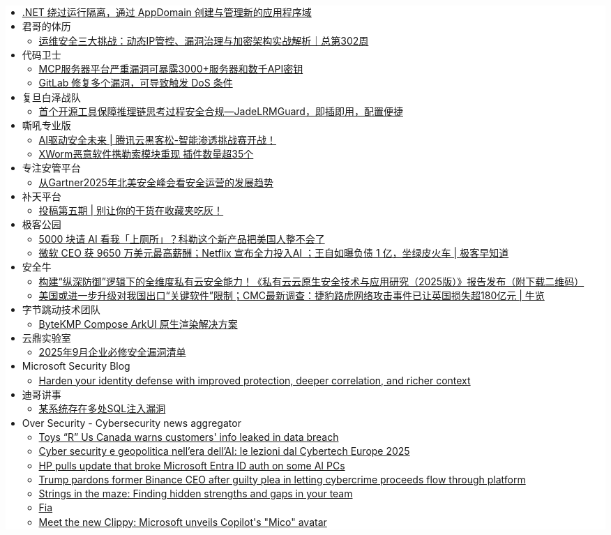   - [.NET 绕过运行隔离，通过 AppDomain 创建与管理新的应用程序域](https://mp.weixin.qq.com/s?__biz=MzUyOTc3NTQ5MA==&mid=2247500856&idx=3&sn=15711b9191e85de7e4ab83ef125aeeff)
- 君哥的体历
  - [运维安全三大挑战：动态IP管控、漏洞治理与加密架构实战解析｜总第302周](https://mp.weixin.qq.com/s?__biz=MzI2MjQ1NTA4MA==&mid=2247492259&idx=1&sn=aeaec0448fc82a96940df404c644c4b2)
- 代码卫士
  - [MCP服务器平台严重漏洞可暴露3000+服务器和数千API密钥](https://mp.weixin.qq.com/s?__biz=MzI2NTg4OTc5Nw==&mid=2247524251&idx=1&sn=0581723e878fb683f7b1df7fc9c7bda6)
  - [GitLab 修复多个漏洞，可导致触发 DoS 条件](https://mp.weixin.qq.com/s?__biz=MzI2NTg4OTc5Nw==&mid=2247524251&idx=2&sn=4e764bf2d4ed304bf3f75a38df1f877d)
- 复旦白泽战队
  - [⾸个开源工具保障推理链思考过程安全合规—JadeLRMGuard，即插即用，配置便捷](https://mp.weixin.qq.com/s?__biz=MzU4NzUxOTI0OQ==&mid=2247496436&idx=1&sn=01faa46150230dccdd7efd240bf866bc)
- 嘶吼专业版
  - [AI驱动安全未来 | 腾讯云黑客松-智能渗透挑战赛开战！](https://mp.weixin.qq.com/s?__biz=MzI0MDY1MDU4MQ==&mid=2247585002&idx=1&sn=6c9fc86abcea0a5fe0a6c43523cf084e)
  - [XWorm恶意软件携勒索模块重现 插件数量超35个](https://mp.weixin.qq.com/s?__biz=MzI0MDY1MDU4MQ==&mid=2247585002&idx=2&sn=a6032f0e8ee6018240505663d7f3ab57)
- 专注安管平台
  - [从Gartner2025年北美安全峰会看安全运营的发展趋势](https://mp.weixin.qq.com/s?__biz=MzUyNzMxOTAwMw==&mid=2247485053&idx=1&sn=e2a7ec77a9a9e7fd7f32ed88e3549b83)
- 补天平台
  - [投稿第五期 | 别让你的干货在收藏夹吃灰！](https://mp.weixin.qq.com/s?__biz=MzI2NzY5MDI3NQ==&mid=2247509487&idx=1&sn=a7d9353d6fdd4c678006fe3fc7166fc2)
- 极客公园
  - [5000 块请 AI 看我「上厕所」？科勒这个新产品把美国人整不会了](https://mp.weixin.qq.com/s?__biz=MTMwNDMwODQ0MQ==&mid=2653089044&idx=1&sn=f8b386aae4b09e3c0b884506b54731e2)
  - [微软 CEO 获 9650 万美元最高薪酬；Netflix 宣布全力投入AI ；王自如曝负债 1 亿，坐绿皮火车 | 极客早知道](https://mp.weixin.qq.com/s?__biz=MTMwNDMwODQ0MQ==&mid=2653089003&idx=1&sn=a6fd64aed66aef74d7e4107c338b3f9b)
- 安全牛
  - [构建“纵深防御”逻辑下的全维度私有云安全能力！《私有云云原生安全技术与应用研究（2025版）》报告发布（附下载二维码）](https://mp.weixin.qq.com/s?__biz=MjM5Njc3NjM4MA==&mid=2651139114&idx=1&sn=573c6f5bde142cb5e34a486e0926409a)
  - [美国或进一步升级对我国出口“关键软件”限制；CMC最新调查：捷豹路虎网络攻击事件已让英国损失超180亿元 | 牛览](https://mp.weixin.qq.com/s?__biz=MjM5Njc3NjM4MA==&mid=2651139114&idx=2&sn=28ef8ea343885ac7c448078301b73b66)
- 字节跳动技术团队
  - [ByteKMP Compose ArkUI 原生渲染解决方案](https://mp.weixin.qq.com/s?__biz=MzI1MzYzMjE0MQ==&mid=2247516949&idx=1&sn=7520fb1b4eb8eccdfac9c031076293ee)
- 云鼎实验室
  - [2025年9月企业必修安全漏洞清单](https://mp.weixin.qq.com/s?__biz=MzU3ODAyMjg4OQ==&mid=2247496880&idx=1&sn=26a77c6c0a9017da748cdd0558b66525)
- Microsoft Security Blog
  - [Harden your identity defense with improved protection, deeper correlation, and richer context](https://www.microsoft.com/en-us/security/blog/2025/10/23/harden-your-identity-defense-with-improved-protection-deeper-correlation-and-richer-context/)
- 迪哥讲事
  - [某系统存在多处SQL注入漏洞](https://mp.weixin.qq.com/s?__biz=MzIzMTIzNTM0MA==&mid=2247498453&idx=1&sn=6493d671c56a8ea5d872c70560d4cdf8)
- Over Security - Cybersecurity news aggregator
  - [Toys “R” Us Canada warns customers' info leaked in data breach](https://www.bleepingcomputer.com/news/security/toys-r-us-canada-warns-customers-info-leaked-in-data-breach/)
  - [Cyber security e geopolitica nell’era dell’AI: le lezioni dal Cybertech Europe 2025](https://www.cybersecurity360.it/news/cyber-security-e-geopolitica-nellera-dellai-le-lezioni-dal-cybertech-europe-2025/)
  - [HP pulls update that broke Microsoft Entra ID auth on some AI PCs](https://www.bleepingcomputer.com/news/microsoft/hp-pulls-update-that-broke-microsoft-entra-id-auth-on-some-ai-pcs/)
  - [Trump pardons former Binance CEO after guilty plea in letting cybercrime proceeds flow through platform](https://therecord.media/changpeng-zhao-former-binance-ceo-pardoned-donald-trump)
  - [Strings in the maze: Finding hidden strengths and gaps in your team](https://blog.talosintelligence.com/strings-in-the-maze/)
  - [Fia](https://ian.sh/fia)
  - [Meet the new Clippy: Microsoft unveils Copilot's "Mico" avatar](https://www.bleepingcomputer.com/news/microsoft/meet-the-new-clippy-microsoft-unveils-copilots-mico-avatar/)